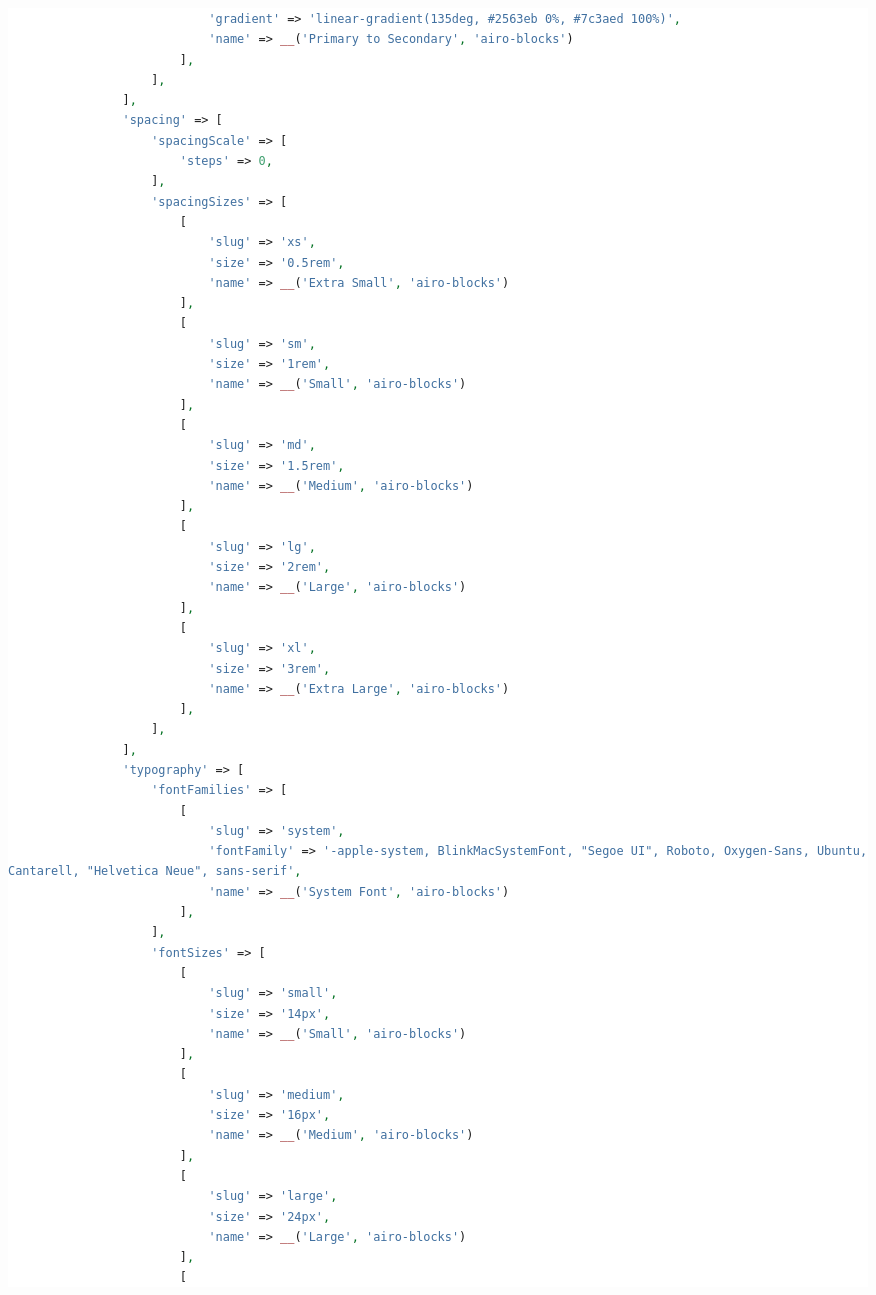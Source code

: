 ```php
                            'gradient' => 'linear-gradient(135deg, #2563eb 0%, #7c3aed 100%)',
                            'name' => __('Primary to Secondary', 'airo-blocks')
                        ],
                    ],
                ],
                'spacing' => [
                    'spacingScale' => [
                        'steps' => 0,
                    ],
                    'spacingSizes' => [
                        [
                            'slug' => 'xs',
                            'size' => '0.5rem',
                            'name' => __('Extra Small', 'airo-blocks')
                        ],
                        [
                            'slug' => 'sm',
                            'size' => '1rem',
                            'name' => __('Small', 'airo-blocks')
                        ],
                        [
                            'slug' => 'md',
                            'size' => '1.5rem',
                            'name' => __('Medium', 'airo-blocks')
                        ],
                        [
                            'slug' => 'lg',
                            'size' => '2rem',
                            'name' => __('Large', 'airo-blocks')
                        ],
                        [
                            'slug' => 'xl',
                            'size' => '3rem',
                            'name' => __('Extra Large', 'airo-blocks')
                        ],
                    ],
                ],
                'typography' => [
                    'fontFamilies' => [
                        [
                            'slug' => 'system',
                            'fontFamily' => '-apple-system, BlinkMacSystemFont, "Segoe UI", Roboto, Oxygen-Sans, Ubuntu, Cantarell, "Helvetica Neue", sans-serif',
                            'name' => __('System Font', 'airo-blocks')
                        ],
                    ],
                    'fontSizes' => [
                        [
                            'slug' => 'small',
                            'size' => '14px',
                            'name' => __('Small', 'airo-blocks')
                        ],
                        [
                            'slug' => 'medium',
                            'size' => '16px',
                            'name' => __('Medium', 'airo-blocks')
                        ],
                        [
                            'slug' => 'large',
                            'size' => '24px',
                            'name' => __('Large', 'airo-blocks')
                        ],
                        [
```